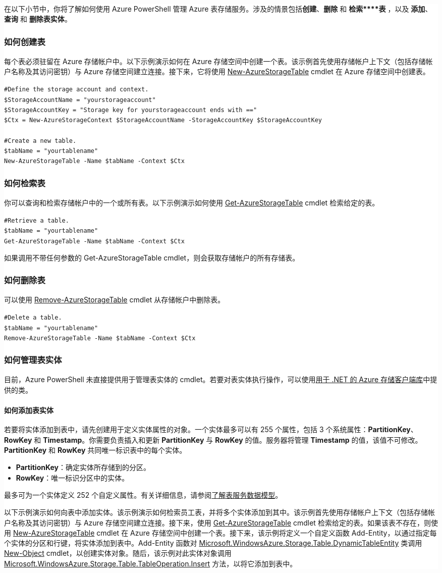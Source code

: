 在以下小节中，你将了解如何使用 Azure PowerShell 管理 Azure 表存储服务。涉及的情景包括**创建**、**删除** 和 **检索****表** ，以及 **添加**、**查询** 和 **删除表实体**。

### <a name="createtable"></a>如何创建表
每个表必须驻留在 Azure 存储帐户中。以下示例演示如何在 Azure 存储空间中创建一个表。该示例首先使用存储帐户上下文（包括存储帐户名称及其访问密钥）与 Azure 存储空间建立连接。接下来，它将使用 [New-AzureStorageTable](http://msdn.microsoft.com/zh-cn/library/azure/dn806417.aspx) cmdlet 在 Azure 存储空间中创建表。 

    #Define the storage account and context.
    $StorageAccountName = "yourstorageaccount"
    $StorageAccountKey = "Storage key for yourstorageaccount ends with =="
    $Ctx = New-AzureStorageContext $StorageAccountName -StorageAccountKey $StorageAccountKey 
    
    #Create a new table.
    $tabName = "yourtablename"
    New-AzureStorageTable -Name $tabName -Context $Ctx 

### <a name="gettable"></a>如何检索表
你可以查询和检索存储帐户中的一个或所有表。以下示例演示如何使用 [Get-AzureStorageTable](http://msdn.microsoft.com/zh-cn/library/azure/dn806411.aspx) cmdlet 检索给定的表。

    #Retrieve a table.
    $tabName = "yourtablename"
    Get-AzureStorageTable -Name $tabName -Context $Ctx 

如果调用不带任何参数的 Get-AzureStorageTable cmdlet，则会获取存储帐户的所有存储表。

### <a name="remtable"></a>如何删除表
可以使用 [Remove-AzureStorageTable](http://msdn.microsoft.com/zh-cn/library/azure/dn806393.aspx) cmdlet 从存储帐户中删除表。  

    #Delete a table.
    $tabName = "yourtablename"
    Remove-AzureStorageTable -Name $tabName -Context $Ctx 

### <a name="mngentity"></a>如何管理表实体
目前，Azure PowerShell 未直接提供用于管理表实体的 cmdlet。若要对表实体执行操作，可以使用[用于 .NET 的 Azure 存储客户端库](http://msdn.microsoft.com/zh-cn/library/azure/wa_storage_30_reference_home.aspx)中提供的类。 

#### <a name="addentity"></a>如何添加表实体
若要将实体添加到表中，请先创建用于定义实体属性的对象。一个实体最多可以有 255 个属性，包括 3 个系统属性：**PartitionKey**、**RowKey** 和 **Timestamp**。你需要负责插入和更新 **PartitionKey** 与 **RowKey** 的值。服务器将管理 **Timestamp** 的值，该值不可修改。**PartitionKey** 和 **RowKey** 共同唯一标识表中的每个实体。 

-	**PartitionKey**：确定实体所存储到的分区。
-	**RowKey**：唯一标识分区中的实体。

最多可为一个实体定义 252 个自定义属性。有关详细信息，请参阅[了解表服务数据模型](http://msdn.microsoft.com/zh-cn/library/azure/dd179338.aspx)。

以下示例演示如何向表中添加实体。该示例演示如何检索员工表，并将多个实体添加到其中。该示例首先使用存储帐户上下文（包括存储帐户名称及其访问密钥）与 Azure 存储空间建立连接。接下来，使用 [Get-AzureStorageTable](http://msdn.microsoft.com/zh-cn/library/azure/dn806411.aspx) cmdlet 检索给定的表。如果该表不存在，则使用 [New-AzureStorageTable](http://msdn.microsoft.com/zh-cn/library/azure/dn806417.aspx) cmdlet 在 Azure 存储空间中创建一个表。接下来，该示例将定义一个自定义函数 Add-Entity，以通过指定每个实体的分区和行键，将实体添加到表中。Add-Entity 函数对 [Microsoft.WindowsAzure.Storage.Table.DynamicTableEntity](http://msdn.microsoft.com/zh-cn/library/azure/microsoft.windowsazure.storage.table.dynamictableentity.aspx) 类调用 [New-Object](http://technet.microsoft.com/zh-cn/library/hh849885.aspx) cmdlet，以创建实体对象。随后，该示例对此实体对象调用 [Microsoft.WindowsAzure.Storage.Table.TableOperation.Insert](http://msdn.microsoft.com/zh-cn/library/azure/microsoft.windowsazure.storage.table.tableoperation.insert.aspx) 方法，以将它添加到表中。 
